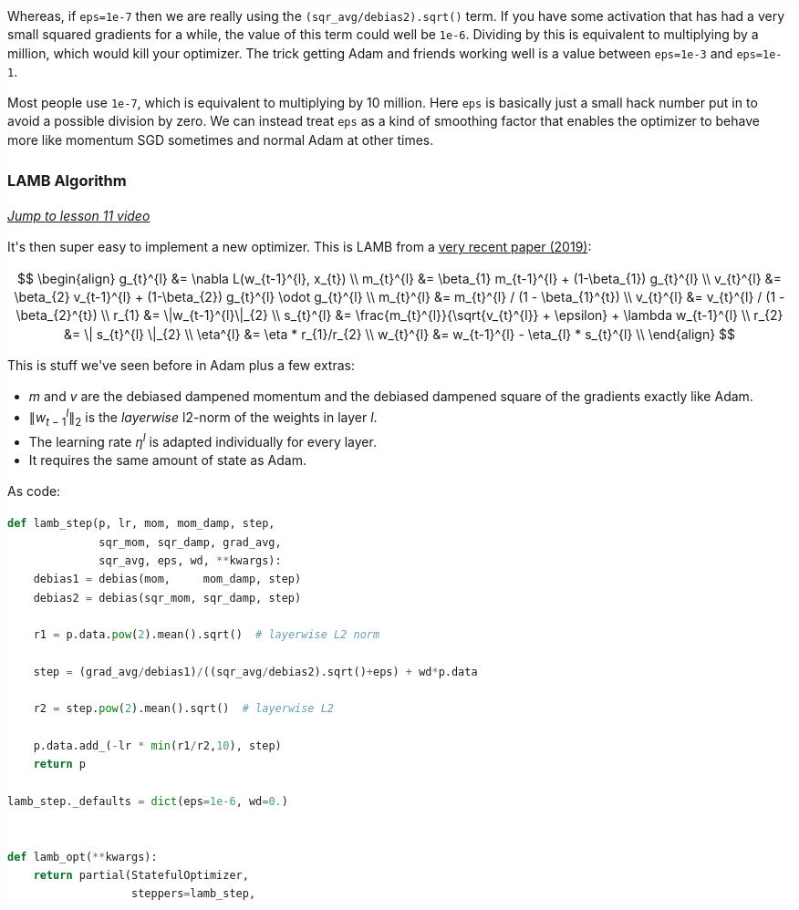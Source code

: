 Whereas, if `eps=1e-7` then we are really using the `(sqr_avg/debias2).sqrt()` term. If you have some activation that has had a very small squared gradients for a while, the value of this term could well be `1e-6`. Dividing by this is equivalent to multiplying by a million, which would kill your optimizer. The trick getting Adam and friends working well is a value between `eps=1e-3` and `eps=1e-1`. 

Most people use `1e-7`, which is equivalent to multiplying by 10 million. Here `eps` is basically just a small hack number put in to avoid a possible division by zero. We can instead treat `eps` as a kind of smoothing factor that enables the optimizer to behave more like momentum SGD sometimes and normal Adam at other times.  



### LAMB Algorithm

*[Jump to lesson 11 video](https://course.fast.ai/videos/?lesson=11&t=6038)*

It's then super easy to implement a new optimizer. This is LAMB from a [very recent paper (2019)](https://arxiv.org/abs/1904.00962):


$$
\begin{align}
g_{t}^{l} &= \nabla L(w_{t-1}^{l}, x_{t}) \\
m_{t}^{l} &= \beta_{1} m_{t-1}^{l} + (1-\beta_{1}) g_{t}^{l} \\
v_{t}^{l} &= \beta_{2} v_{t-1}^{l} + (1-\beta_{2}) g_{t}^{l} \odot g_{t}^{l} \\
m_{t}^{l} &= m_{t}^{l} / (1 - \beta_{1}^{t}) \\
v_{t}^{l} &= v_{t}^{l} / (1 - \beta_{2}^{t}) \\
r_{1} &= \|w_{t-1}^{l}\|_{2} \\
s_{t}^{l} &= \frac{m_{t}^{l}}{\sqrt{v_{t}^{l}} + \epsilon} + \lambda w_{t-1}^{l} \\ 
r_{2} &= \| s_{t}^{l} \|_{2} \\
\eta^{l} &= \eta * r_{1}/r_{2} \\ 
w_{t}^{l} &= w_{t-1}^{l} - \eta_{l} * s_{t}^{l} \\
\end{align}
$$


This is stuff we've seen before in Adam plus a few extras: 

- $m$ and $v$ are the debiased dampened momentum and the debiased dampened square of the gradients exactly like Adam. 
- $\|w^l_{t-1}\|_2$ is the *layerwise* l2-norm of the weights in layer $l$.
- The learning rate $\eta^l$ is adapted individually for every layer.
- It requires the same amount of state as Adam.

As code:

```python
def lamb_step(p, lr, mom, mom_damp, step,
              sqr_mom, sqr_damp, grad_avg,
              sqr_avg, eps, wd, **kwargs):
    debias1 = debias(mom,     mom_damp, step)
    debias2 = debias(sqr_mom, sqr_damp, step)
    
    r1 = p.data.pow(2).mean().sqrt()  # layerwise L2 norm
    
    step = (grad_avg/debias1)/((sqr_avg/debias2).sqrt()+eps) + wd*p.data
    
    r2 = step.pow(2).mean().sqrt()	# layerwise L2
    
    p.data.add_(-lr * min(r1/r2,10), step)
    return p
  
lamb_step._defaults = dict(eps=1e-6, wd=0.)


def lamb_opt(**kwargs):
    return partial(StatefulOptimizer, 
                   steppers=lamb_step, 
```